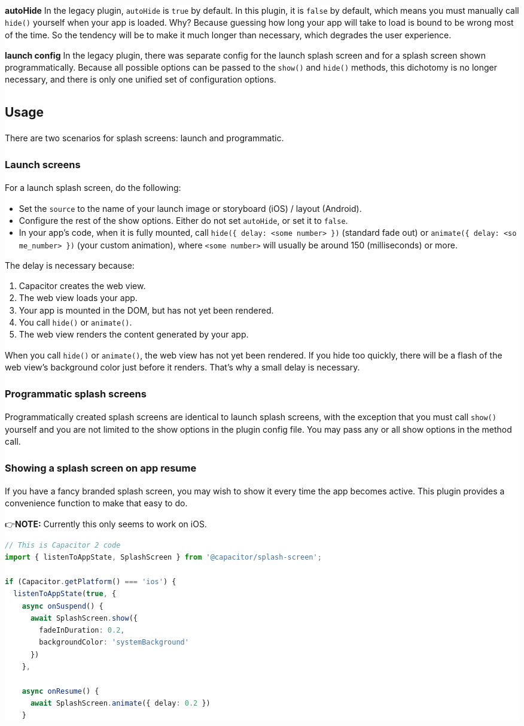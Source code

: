**autoHide**
In the legacy plugin, `autoHide` is `true` by default. In this plugin, it is `false` by default, which means you must manually call `hide()` yourself when your app is loaded. Why? Because guessing how long your app will take to load is bound to be wrong most of the time. So the tendency will be to make it much longer than necessary, which degrades the user experience.

**launch config**
In the legacy plugin, there was separate config for the launch splash screen and for a splash screen shown programmatically. Because all possible options can be passed to the `show()` and `hide()` methods, this dichotomy is no longer necessary, and there is only one unified set of configuration options. 

## Usage

There are two scenarios for splash screens: launch and programmatic.

### Launch screens

For a launch splash screen, do the following:

* Set the `source` to the name of your launch image or storyboard (iOS) / layout (Android).
* Configure the rest of the show options. Either do not set `autoHide`, or set it to `false`.
* In your app’s code, when it is fully mounted, call `hide({ delay: <some number> })` (standard fade out) or `animate({ delay: <some_number> })` (your custom animation), where `<some number>` will usually be around 150 (milliseconds) or more.

The delay is necessary because:

1. Capacitor creates the web view.
1. The web view loads your app.
1. Your app is mounted in the DOM, but has not yet been rendered.
1. You call `hide()` or `animate()`.
1. The web view renders the content generated by your app.

When you call `hide()` or `animate()`, the web view has not yet been rendered. If you hide too quickly, there will be a flash of the web view’s background color just before it renders. That’s why a small delay is necessary.

### Programmatic splash screens

Programmatically created splash screens are identical to launch splash screens, with the exception that you must call `show()` yourself and you are not limited to the show options in the plugin config file. You may pass any or all show options in the method call.

### Showing a splash screen on app resume

If you have a fancy branded splash screen, you may wish to show it every time the app becomes active. This plugin provides a convenience function to make that easy to do.

👉**NOTE:** Currently this only seems to work on iOS.

```typescript
// This is Capacitor 2 code
import { listenToAppState, SplashScreen } from '@capacitor/splash-screen';

if (Capacitor.getPlatform() === 'ios') {
  listenToAppState(true, {
    async onSuspend() {
      await SplashScreen.show({
        fadeInDuration: 0.2,
        backgroundColor: 'systemBackground'
      })
    },

    async onResume() {
      await SplashScreen.animate({ delay: 0.2 })
    }
```